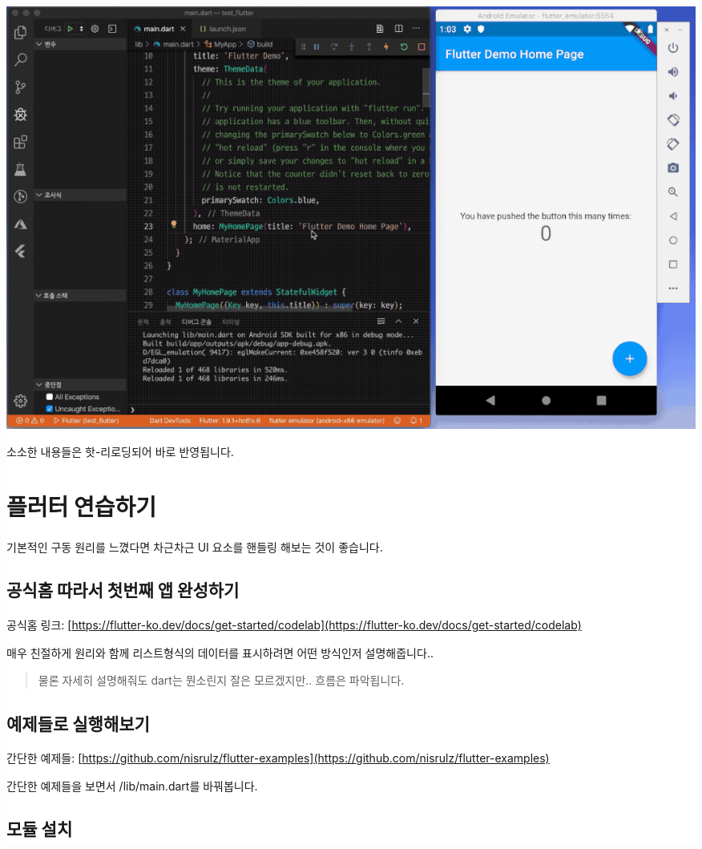 ![alt play](/images/mobile/2019-10-31_13.08.00.gif)

소소한 내용들은 핫-리로딩되어 바로 반영됩니다.

# 플러터 연습하기

기본적인 구동 원리를 느꼈다면 차근차근 UI 요소를 핸들링 해보는 것이 좋습니다.

## 공식홈 따라서 첫번째 앱 완성하기

공식홈 링크: [https://flutter-ko.dev/docs/get-started/codelab](https://flutter-ko.dev/docs/get-started/codelab)

매우 친절하게 원리와 함께 리스트형식의 데이터를 표시하려면 어떤 방식인저 설명해줍니다..

> 물론 자세히 설명해줘도 dart는 뭔소린지 잘은 모르겠지만.. 흐름은 파악됩니다.

## 예제들로 실행해보기

간단한 예제들: [https://github.com/nisrulz/flutter-examples](https://github.com/nisrulz/flutter-examples)

간단한 예제들을 보면서 /lib/main.dart를 바꿔봅니다.

## 모듈 설치
